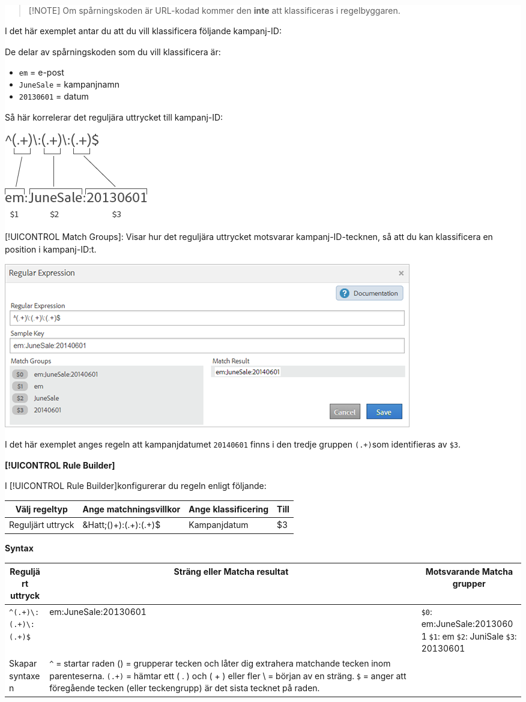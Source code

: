 >[!NOTE] Om spårningskoden är URL-kodad kommer den **inte** att klassificeras i regelbyggaren.

I det här exemplet antar du att du vill klassificera följande kampanj-ID:

[!UICONTROL Sample Key]: `em:JuneSale:20130601`

De delar av spårningskoden som du vill klassificera är:

* `em` = e-post
* `JuneSale` = kampanjnamn
* `20130601` = datum

[!UICONTROL Regular Expression]: `^(.+)\:(.+)\:(.+)$`

Så här korrelerar det reguljära uttrycket till kampanj-ID:

![](assets/regex.png)

[!UICONTROL Match Groups]: Visar hur det reguljära uttrycket motsvarar kampanj-ID-tecknen, så att du kan klassificera en position i kampanj-ID:t.

![](assets/regex_tracking_code.png)

I det här exemplet anges regeln att kampanjdatumet `20140601` finns i den tredje gruppen `(.+)`som identifieras av `$3`.

**[!UICONTROL Rule Builder]**

I [!UICONTROL Rule Builder]konfigurerar du regeln enligt följande:

| Välj regeltyp | Ange matchningsvillkor | Ange klassificering | Till |
|---|---|---|---|
| Reguljärt uttryck | &amp;Hatt;()+)\:(.+)\:(.+)$ | Kampanjdatum | $3 |

**Syntax**

| Reguljärt uttryck | Sträng eller Matcha resultat | Motsvarande Matcha grupper |
|--- |--- |--- |
| `^(.+)\:(.+)\:(.+)$` | em:JuneSale:20130601 | `$0`: em:JuneSale:20130601 `$1`: em `$2`: JuniSale `$3`: 20130601 |
| Skapar syntaxen | `^` = startar raden () = grupperar tecken och låter dig extrahera matchande tecken inom parenteserna.  `(.+)` = hämtar ett ( . ) och ( + ) eller fler \ = början av en sträng.  `$` = anger att föregående tecken (eller teckengrupp) är det sista tecknet på raden. |


[!UICONTROL Sample Key]: `4s3234`